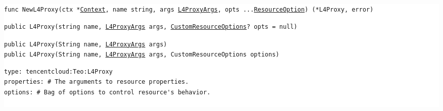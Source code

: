<div>
<pulumi-choosable type="language" values="go">
<div class="highlight"><pre class="chroma"><code class="language-go" data-lang="go"><span class="k">func </span><span class="nx">NewL4Proxy</span><span class="p">(</span><span class="nx">ctx</span><span class="p"> *</span><span class="nx"><a href="https://pkg.go.dev/github.com/pulumi/pulumi/sdk/v3/go/pulumi?tab=doc#Context">Context</a></span><span class="p">,</span> <span class="nx">name</span><span class="p"> </span><span class="nx">string</span><span class="p">,</span> <span class="nx">args</span><span class="p"> </span><span class="nx"><a href="#inputs">L4ProxyArgs</a></span><span class="p">,</span> <span class="nx">opts</span><span class="p"> ...</span><span class="nx"><a href="https://pkg.go.dev/github.com/pulumi/pulumi/sdk/v3/go/pulumi?tab=doc#ResourceOption">ResourceOption</a></span><span class="p">) (*<span class="nx">L4Proxy</span>, error)</span></code></pre></div>
</pulumi-choosable>
</div>

<div>
<pulumi-choosable type="language" values="csharp">
<div class="highlight"><pre class="chroma"><code class="language-csharp" data-lang="csharp"><span class="k">public </span><span class="nx">L4Proxy</span><span class="p">(</span><span class="nx">string</span><span class="p"> </span><span class="nx">name<span class="p">,</span> <span class="nx"><a href="#inputs">L4ProxyArgs</a></span><span class="p"> </span><span class="nx">args<span class="p">,</span> <span class="nx"><a href="/docs/reference/pkg/dotnet/Pulumi/Pulumi.CustomResourceOptions.html">CustomResourceOptions</a></span><span class="p">? </span><span class="nx">opts = null<span class="p">)</span></code></pre></div>
</pulumi-choosable>
</div>

<div>
<pulumi-choosable type="language" values="java">
<div class="highlight"><pre class="chroma">
<code class="language-java" data-lang="java"><span class="k">public </span><span class="nx">L4Proxy</span><span class="p">(</span><span class="nx">String</span><span class="p"> </span><span class="nx">name<span class="p">,</span> <span class="nx"><a href="#inputs">L4ProxyArgs</a></span><span class="p"> </span><span class="nx">args<span class="p">)</span>
<span class="k">public </span><span class="nx">L4Proxy</span><span class="p">(</span><span class="nx">String</span><span class="p"> </span><span class="nx">name<span class="p">,</span> <span class="nx"><a href="#inputs">L4ProxyArgs</a></span><span class="p"> </span><span class="nx">args<span class="p">,</span> <span class="nx">CustomResourceOptions</span><span class="p"> </span><span class="nx">options<span class="p">)</span>
</code></pre></div>
</pulumi-choosable>
</div>

<div>
<pulumi-choosable type="language" values="yaml">
<div class="highlight"><pre class="chroma"><code class="language-yaml" data-lang="yaml">type: <span class="nx">tencentcloud:Teo:L4Proxy</span><span class="p"></span>
<span class="p">properties</span><span class="p">: </span><span class="c">#&nbsp;The arguments to resource properties.</span>
<span class="p"></span><span class="p">options</span><span class="p">: </span><span class="c">#&nbsp;Bag of options to control resource&#39;s behavior.</span>
<span class="p"></span>
</code></pre></div>
</pulumi-choosable>
</div>
